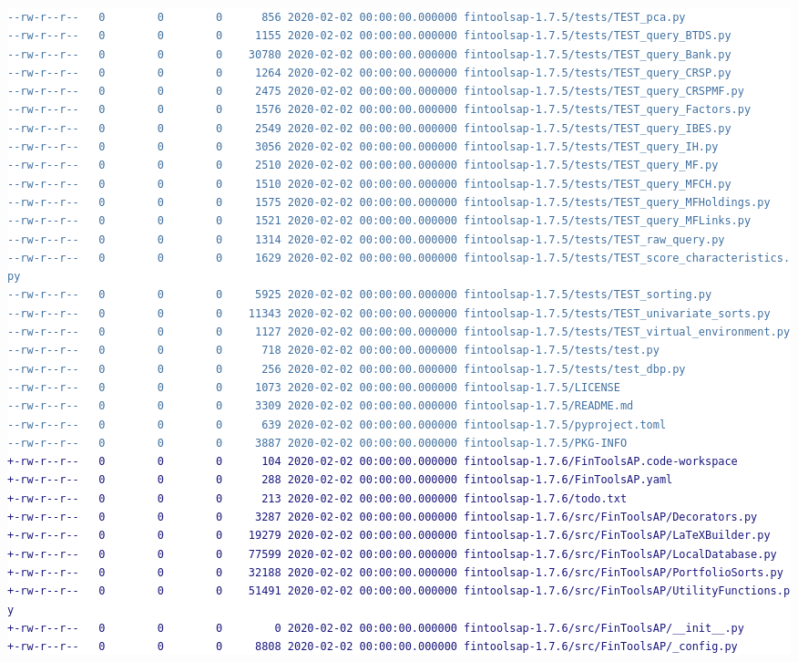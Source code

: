 ```diff
--rw-r--r--   0        0        0      856 2020-02-02 00:00:00.000000 fintoolsap-1.7.5/tests/TEST_pca.py
--rw-r--r--   0        0        0     1155 2020-02-02 00:00:00.000000 fintoolsap-1.7.5/tests/TEST_query_BTDS.py
--rw-r--r--   0        0        0    30780 2020-02-02 00:00:00.000000 fintoolsap-1.7.5/tests/TEST_query_Bank.py
--rw-r--r--   0        0        0     1264 2020-02-02 00:00:00.000000 fintoolsap-1.7.5/tests/TEST_query_CRSP.py
--rw-r--r--   0        0        0     2475 2020-02-02 00:00:00.000000 fintoolsap-1.7.5/tests/TEST_query_CRSPMF.py
--rw-r--r--   0        0        0     1576 2020-02-02 00:00:00.000000 fintoolsap-1.7.5/tests/TEST_query_Factors.py
--rw-r--r--   0        0        0     2549 2020-02-02 00:00:00.000000 fintoolsap-1.7.5/tests/TEST_query_IBES.py
--rw-r--r--   0        0        0     3056 2020-02-02 00:00:00.000000 fintoolsap-1.7.5/tests/TEST_query_IH.py
--rw-r--r--   0        0        0     2510 2020-02-02 00:00:00.000000 fintoolsap-1.7.5/tests/TEST_query_MF.py
--rw-r--r--   0        0        0     1510 2020-02-02 00:00:00.000000 fintoolsap-1.7.5/tests/TEST_query_MFCH.py
--rw-r--r--   0        0        0     1575 2020-02-02 00:00:00.000000 fintoolsap-1.7.5/tests/TEST_query_MFHoldings.py
--rw-r--r--   0        0        0     1521 2020-02-02 00:00:00.000000 fintoolsap-1.7.5/tests/TEST_query_MFLinks.py
--rw-r--r--   0        0        0     1314 2020-02-02 00:00:00.000000 fintoolsap-1.7.5/tests/TEST_raw_query.py
--rw-r--r--   0        0        0     1629 2020-02-02 00:00:00.000000 fintoolsap-1.7.5/tests/TEST_score_characteristics.py
--rw-r--r--   0        0        0     5925 2020-02-02 00:00:00.000000 fintoolsap-1.7.5/tests/TEST_sorting.py
--rw-r--r--   0        0        0    11343 2020-02-02 00:00:00.000000 fintoolsap-1.7.5/tests/TEST_univariate_sorts.py
--rw-r--r--   0        0        0     1127 2020-02-02 00:00:00.000000 fintoolsap-1.7.5/tests/TEST_virtual_environment.py
--rw-r--r--   0        0        0      718 2020-02-02 00:00:00.000000 fintoolsap-1.7.5/tests/test.py
--rw-r--r--   0        0        0      256 2020-02-02 00:00:00.000000 fintoolsap-1.7.5/tests/test_dbp.py
--rw-r--r--   0        0        0     1073 2020-02-02 00:00:00.000000 fintoolsap-1.7.5/LICENSE
--rw-r--r--   0        0        0     3309 2020-02-02 00:00:00.000000 fintoolsap-1.7.5/README.md
--rw-r--r--   0        0        0      639 2020-02-02 00:00:00.000000 fintoolsap-1.7.5/pyproject.toml
--rw-r--r--   0        0        0     3887 2020-02-02 00:00:00.000000 fintoolsap-1.7.5/PKG-INFO
+-rw-r--r--   0        0        0      104 2020-02-02 00:00:00.000000 fintoolsap-1.7.6/FinToolsAP.code-workspace
+-rw-r--r--   0        0        0      288 2020-02-02 00:00:00.000000 fintoolsap-1.7.6/FinToolsAP.yaml
+-rw-r--r--   0        0        0      213 2020-02-02 00:00:00.000000 fintoolsap-1.7.6/todo.txt
+-rw-r--r--   0        0        0     3287 2020-02-02 00:00:00.000000 fintoolsap-1.7.6/src/FinToolsAP/Decorators.py
+-rw-r--r--   0        0        0    19279 2020-02-02 00:00:00.000000 fintoolsap-1.7.6/src/FinToolsAP/LaTeXBuilder.py
+-rw-r--r--   0        0        0    77599 2020-02-02 00:00:00.000000 fintoolsap-1.7.6/src/FinToolsAP/LocalDatabase.py
+-rw-r--r--   0        0        0    32188 2020-02-02 00:00:00.000000 fintoolsap-1.7.6/src/FinToolsAP/PortfolioSorts.py
+-rw-r--r--   0        0        0    51491 2020-02-02 00:00:00.000000 fintoolsap-1.7.6/src/FinToolsAP/UtilityFunctions.py
+-rw-r--r--   0        0        0        0 2020-02-02 00:00:00.000000 fintoolsap-1.7.6/src/FinToolsAP/__init__.py
+-rw-r--r--   0        0        0     8808 2020-02-02 00:00:00.000000 fintoolsap-1.7.6/src/FinToolsAP/_config.py
```